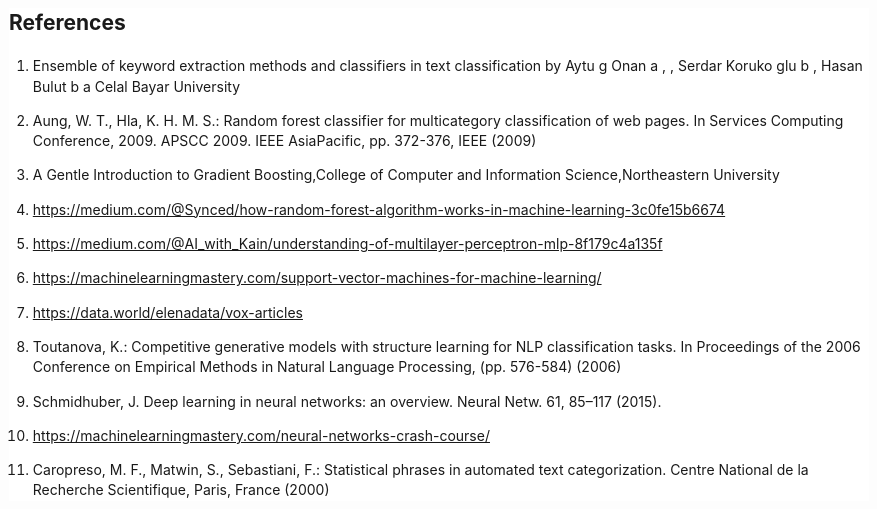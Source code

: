 ## References
1.	Ensemble of keyword extraction methods and classifiers in text classification by Aytu g Onan a , , Serdar Koruko glu b , Hasan Bulut b a Celal Bayar University

2.	Aung, W. T., Hla, K. H. M. S.: Random forest classifier for multicategory classification of web pages. In Services Computing Conference, 2009. APSCC 2009. IEEE AsiaPacific, pp. 372-376, IEEE (2009)

3.	A Gentle Introduction to Gradient Boosting,College of Computer and Information Science,Northeastern University

4.	https://medium.com/@Synced/how-random-forest-algorithm-works-in-machine-learning-3c0fe15b6674

5.	https://medium.com/@AI_with_Kain/understanding-of-multilayer-perceptron-mlp-8f179c4a135f

6.	https://machinelearningmastery.com/support-vector-machines-for-machine-learning/

7.	https://data.world/elenadata/vox-articles

8.	Toutanova, K.: Competitive generative models with structure learning for NLP classification tasks. In Proceedings of the 2006 Conference on Empirical Methods in Natural Language Processing, (pp. 576-584) (2006)

9.	Schmidhuber, J. Deep learning in neural networks: an overview. Neural Netw. 61, 85–117 (2015).

10.	https://machinelearningmastery.com/neural-networks-crash-course/

11.	Caropreso, M. F., Matwin, S., Sebastiani, F.: Statistical phrases in automated text categorization. Centre National de la Recherche Scientifique, Paris, France (2000)



